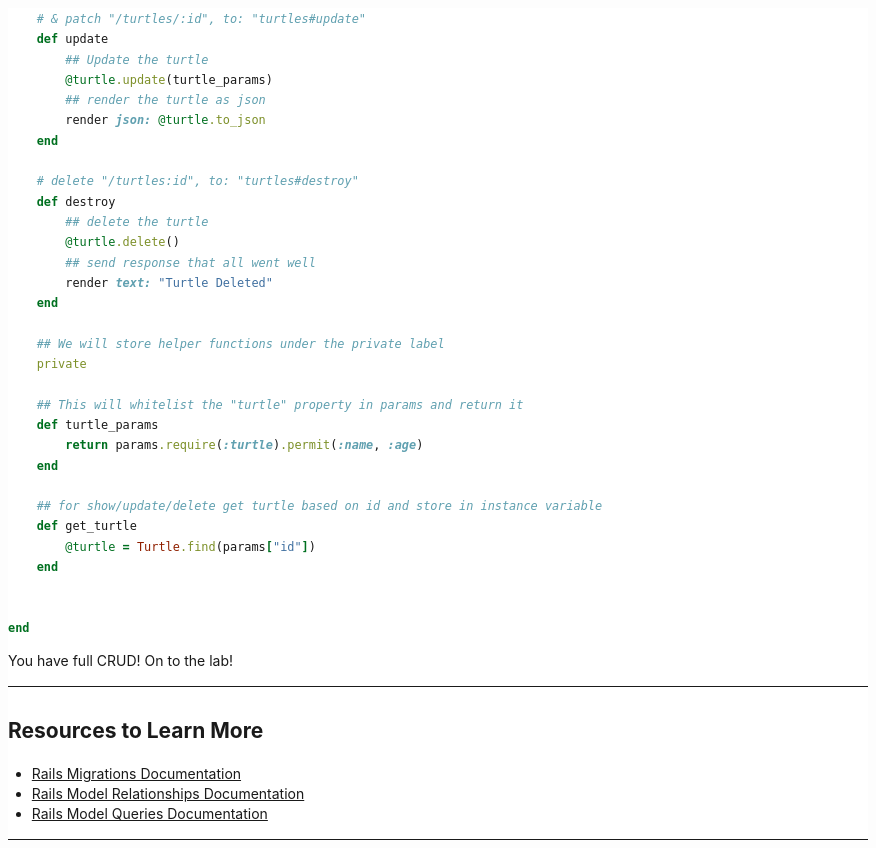 ```rb
    # & patch "/turtles/:id", to: "turtles#update"
    def update
        ## Update the turtle
        @turtle.update(turtle_params)
        ## render the turtle as json
        render json: @turtle.to_json
    end

    # delete "/turtles:id", to: "turtles#destroy"
    def destroy
        ## delete the turtle
        @turtle.delete()
        ## send response that all went well
        render text: "Turtle Deleted"
    end

    ## We will store helper functions under the private label
    private

    ## This will whitelist the "turtle" property in params and return it
    def turtle_params
        return params.require(:turtle).permit(:name, :age)
    end

    ## for show/update/delete get turtle based on id and store in instance variable
    def get_turtle
        @turtle = Turtle.find(params["id"])
    end


end
```

You have full CRUD! On to the lab!


-------
## Resources to Learn More
- [Rails Migrations Documentation](https://guides.rubyonrails.org/active_record_migrations.html)
- [Rails Model Relationships Documentation](https://guides.rubyonrails.org/association_basics.html)
- [Rails Model Queries Documentation](https://guides.rubyonrails.org/active_record_querying.html)

-------



